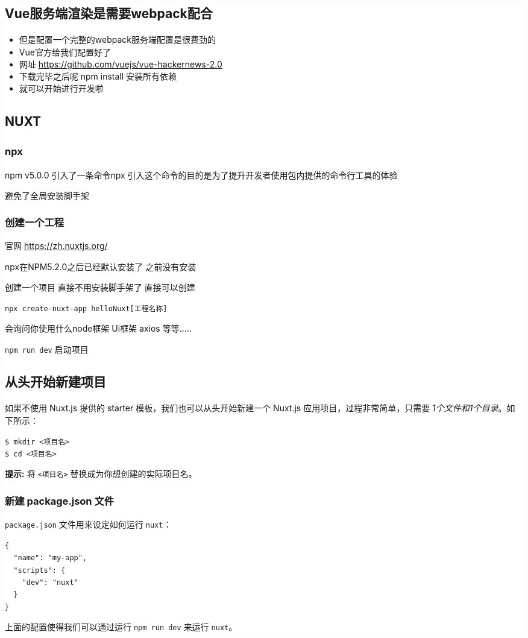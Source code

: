 ## Vue服务端渲染是需要webpack配合

+ 但是配置一个完整的webpack服务端配置是很费劲的
+ Vue官方给我们配置好了
+ 网址   https://github.com/vuejs/vue-hackernews-2.0
+ 下载完毕之后呢 npm install 安装所有依赖
+ 就可以开始进行开发啦

## NUXT

### npx

npm v5.0.0 引入了一条命令npx 引入这个命令的目的是为了提升开发者使用包内提供的命令行工具的体验

避免了全局安装脚手架

### 创建一个工程

官网  https://zh.nuxtjs.org/

npx在NPM5.2.0之后已经默认安装了 之前没有安装

创建一个项目  直接不用安装脚手架了 直接可以创建

`npx create-nuxt-app helloNuxt[工程名称]`   

会询问你使用什么node框架  Ui框架  axios 等等.....

`npm run dev`    启动项目

## 从头开始新建项目

如果不使用 Nuxt.js 提供的 starter 模板，我们也可以从头开始新建一个 Nuxt.js 应用项目，过程非常简单，只需要 *1个文件和1个目录*。如下所示：

```
$ mkdir <项目名>
$ cd <项目名>
```

**提示:** 将 `<项目名>` 替换成为你想创建的实际项目名。

### 新建 package.json 文件

`package.json` 文件用来设定如何运行 `nuxt`：

```
{
  "name": "my-app",
  "scripts": {
    "dev": "nuxt"
  }
}
```

上面的配置使得我们可以通过运行 `npm run dev` 来运行 `nuxt`。
